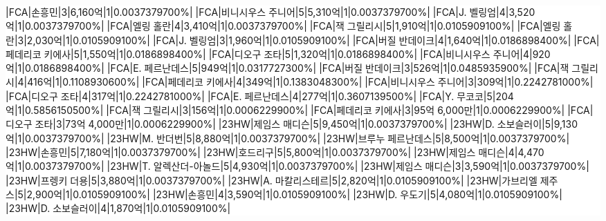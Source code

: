 |FCA|손흥민|3|6,160억|1|0.0037379700%|
|FCA|비니시우스 주니어|5|5,310억|1|0.0037379700%|
|FCA|J. 벨링엄|4|3,520억|1|0.0037379700%|
|FCA|엘링 홀란|4|3,410억|1|0.0037379700%|
|FCA|잭 그릴리시|5|1,910억|1|0.0105909100%|
|FCA|엘링 홀란|3|2,030억|1|0.0105909100%|
|FCA|J. 벨링엄|3|1,960억|1|0.0105909100%|
|FCA|버질 반데이크|4|1,640억|1|0.0186898400%|
|FCA|페데리코 키에사|5|1,550억|1|0.0186898400%|
|FCA|디오구 조타|5|1,320억|1|0.0186898400%|
|FCA|비니시우스 주니어|4|920억|1|0.0186898400%|
|FCA|E. 페르난데스|5|949억|1|0.0317727300%|
|FCA|버질 반데이크|3|526억|1|0.0485935900%|
|FCA|잭 그릴리시|4|416억|1|0.1108930600%|
|FCA|페데리코 키에사|4|349억|1|0.1383048300%|
|FCA|비니시우스 주니어|3|309억|1|0.2242781000%|
|FCA|디오구 조타|4|317억|1|0.2242781000%|
|FCA|E. 페르난데스|4|277억|1|0.3607139500%|
|FCA|Y. 무코코|5|204억|1|0.5856150500%|
|FCA|잭 그릴리시|3|156억|1|0.0006229900%|
|FCA|페데리코 키에사|3|95억 6,000만|1|0.0006229900%|
|FCA|디오구 조타|3|73억 4,000만|1|0.0006229900%|
|23HW|제임스 매디슨|5|9,450억|1|0.0037379700%|
|23HW|D. 소보슬러이|5|9,130억|1|0.0037379700%|
|23HW|M. 반더번|5|8,880억|1|0.0037379700%|
|23HW|브루누 페르난데스|5|8,500억|1|0.0037379700%|
|23HW|손흥민|5|7,180억|1|0.0037379700%|
|23HW|호드리구|5|5,800억|1|0.0037379700%|
|23HW|제임스 매디슨|4|4,470억|1|0.0037379700%|
|23HW|T. 알렉산더-아놀드|5|4,930억|1|0.0037379700%|
|23HW|제임스 매디슨|3|3,590억|1|0.0037379700%|
|23HW|프렝키 더용|5|3,880억|1|0.0037379700%|
|23HW|A. 마칼리스테르|5|2,820억|1|0.0105909100%|
|23HW|가브리엘 제주스|5|2,900억|1|0.0105909100%|
|23HW|손흥민|4|3,590억|1|0.0105909100%|
|23HW|D. 우도기|5|4,080억|1|0.0105909100%|
|23HW|D. 소보슬러이|4|1,870억|1|0.0105909100%|